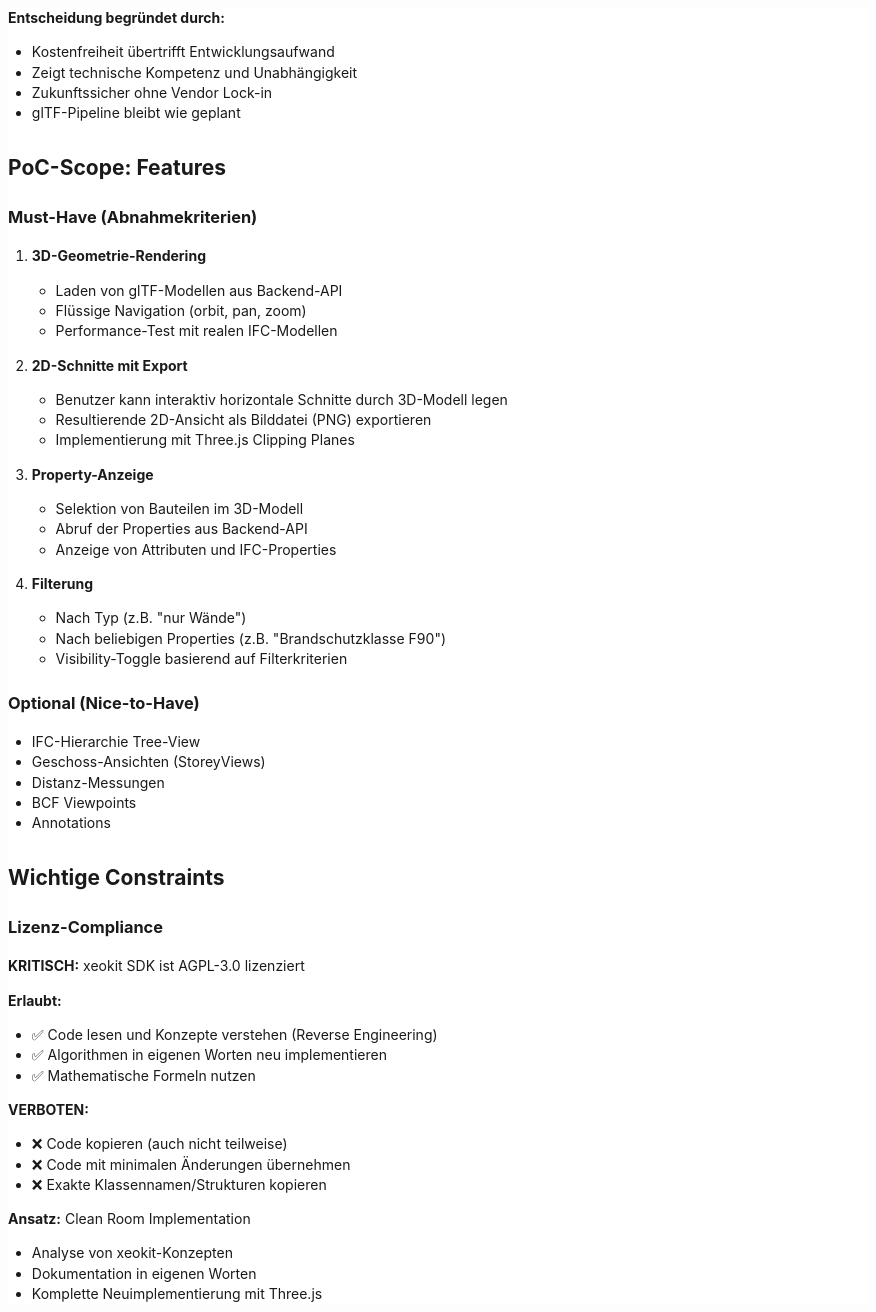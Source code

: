 **Entscheidung begründet durch:**
- Kostenfreiheit übertrifft Entwicklungsaufwand
- Zeigt technische Kompetenz und Unabhängigkeit
- Zukunftssicher ohne Vendor Lock-in
- glTF-Pipeline bleibt wie geplant

## PoC-Scope: Features

### Must-Have (Abnahmekriterien)
1. **3D-Geometrie-Rendering**
   - Laden von glTF-Modellen aus Backend-API
   - Flüssige Navigation (orbit, pan, zoom)
   - Performance-Test mit realen IFC-Modellen

2. **2D-Schnitte mit Export**
   - Benutzer kann interaktiv horizontale Schnitte durch 3D-Modell legen
   - Resultierende 2D-Ansicht als Bilddatei (PNG) exportieren
   - Implementierung mit Three.js Clipping Planes

3. **Property-Anzeige**
   - Selektion von Bauteilen im 3D-Modell
   - Abruf der Properties aus Backend-API
   - Anzeige von Attributen und IFC-Properties

4. **Filterung**
   - Nach Typ (z.B. "nur Wände")
   - Nach beliebigen Properties (z.B. "Brandschutzklasse F90")
   - Visibility-Toggle basierend auf Filterkriterien

### Optional (Nice-to-Have)
- IFC-Hierarchie Tree-View
- Geschoss-Ansichten (StoreyViews)
- Distanz-Messungen
- BCF Viewpoints
- Annotations

## Wichtige Constraints

### Lizenz-Compliance
**KRITISCH:** xeokit SDK ist AGPL-3.0 lizenziert

**Erlaubt:**
- ✅ Code lesen und Konzepte verstehen (Reverse Engineering)
- ✅ Algorithmen in eigenen Worten neu implementieren
- ✅ Mathematische Formeln nutzen

**VERBOTEN:**
- ❌ Code kopieren (auch nicht teilweise)
- ❌ Code mit minimalen Änderungen übernehmen
- ❌ Exakte Klassennamen/Strukturen kopieren

**Ansatz:** Clean Room Implementation
- Analyse von xeokit-Konzepten
- Dokumentation in eigenen Worten
- Komplette Neuimplementierung mit Three.js
